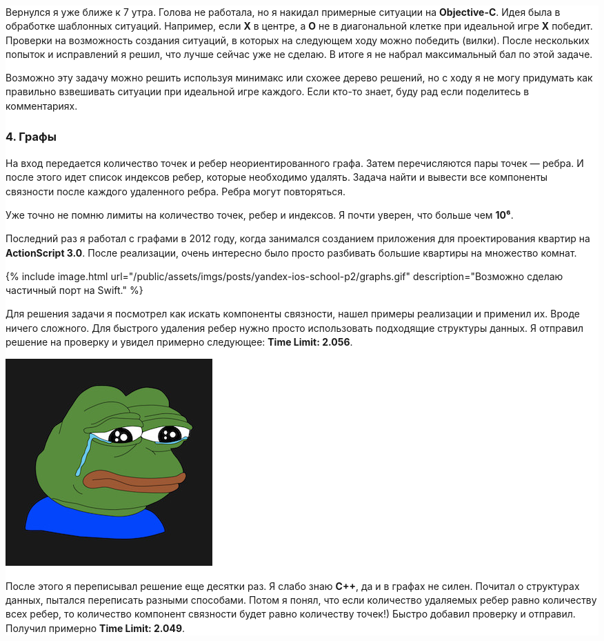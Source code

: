Вернулся я уже ближе к 7 утра. Голова не работала, но я накидал примерные ситуации на **Objective-C**. Идея была в обработке шаблонных ситуаций. Например, если **X** в центре, а **O** не в диагональной клетке при идеальной игре **X** победит. Проверки на возможность создания ситуаций, в которых на следующем ходу можно победить (вилки). После нескольких попыток и исправлений я решил, что лучше сейчас уже не сделаю. В итоге я не набрал максимальный бал по этой задаче.

Возможно эту задачу можно решить используя минимакс или схожее дерево решений, но с ходу я не могу придумать как правильно взвешивать ситуации при идеальной игре каждого. Если кто-то знает, буду рад если поделитесь в комментариях.

### 4. Графы

На вход передается количество точек и ребер неориентированного графа. Затем перечисляются пары точек — ребра. И после этого идет список индексов ребер, которые необходимо удалять. Задача найти и вывести все компоненты связности после каждого удаленного ребра. Ребра могут повторяться.

Уже точно не помню лимиты на количество точек, ребер и индексов. Я почти уверен, что больше чем **10⁶**.

Последний раз я работал с графами в 2012 году, когда занимался созданием приложения для проектирования квартир на **ActionScript 3.0**. После реализации, очень интересно было просто разбивать большие квартиры на множество комнат.

{% include image.html url="/public/assets/imgs/posts/yandex-ios-school-p2/graphs.gif" description="Возможно сделаю частичный порт на Swift." %}

Для решения задачи я посмотрел как искать компоненты связности, нашел примеры реализации и применил их. Вроде ничего сложного. Для быстрого удаления ребер нужно просто использовать подходящие структуры данных. Я отправил решение на проверку и увидел примерно следующее: **Time Limit: 2.056**.

![](/public/assets/imgs/posts/yandex-ios-school-p2/pepe.jpg)

После этого я переписывал решение еще десятки раз. Я слабо знаю **C++**, да и в графах не силен. Почитал о структурах данных, пытался переписать разными способами. Потом я понял, что если количество удаляемых ребер равно количеству всех ребер, то количество компонент связности будет равно количеству точек!) Быстро добавил проверку и отправил. Получил примерно **Time Limit: 2.049**.
